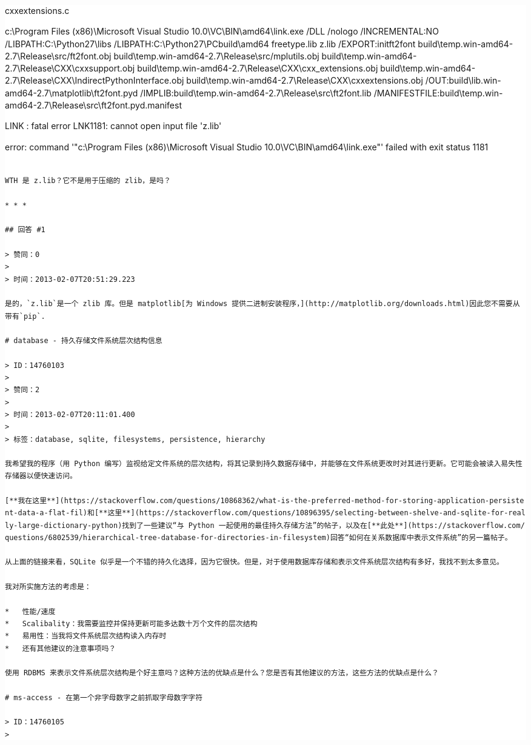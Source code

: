 ```
```
cxxextensions.c

  c:\Program Files (x86)\Microsoft Visual Studio 10.0\VC\BIN\amd64\link.exe /DLL /nologo /INCREMENTAL:NO /LIBPATH:C:\Python27\libs /LIBPATH:C:\Python27\PCbuild\amd64 freetype.lib z.lib /EXPORT:initft2font build\temp.win-amd64-2.7\Release\src/ft2font.obj build\temp.win-amd64-2.7\Release\src/mplutils.obj build\temp.win-amd64-2.7\Release\CXX\cxxsupport.obj build\temp.win-amd64-2.7\Release\CXX\cxx_extensions.obj build\temp.win-amd64-2.7\Release\CXX\IndirectPythonInterface.obj build\temp.win-amd64-2.7\Release\CXX\cxxextensions.obj /OUT:build\lib.win-amd64-2.7\matplotlib\ft2font.pyd /IMPLIB:build\temp.win-amd64-2.7\Release\src\ft2font.lib /MANIFESTFILE:build\temp.win-amd64-2.7\Release\src\ft2font.pyd.manifest

LINK : fatal error LNK1181: cannot open input file 'z.lib'

error: command '"c:\Program Files (x86)\Microsoft Visual Studio 10.0\VC\BIN\amd64\link.exe"' failed with exit status 1181 
```

WTH 是 z.lib？它不是用于压缩的 zlib，是吗？

* * *

## 回答 #1

> 赞同：0
> 
> 时间：2013-02-07T20:51:29.223

是的，`z.lib`是一个 zlib 库。但是 matplotlib[为 Windows 提供二进制安装程序，](http://matplotlib.org/downloads.html)因此您不需要从带有`pip`.

# database - 持久存储文件系统层次结构信息

> ID：14760103
> 
> 赞同：2
> 
> 时间：2013-02-07T20:11:01.400
> 
> 标签：database, sqlite, filesystems, persistence, hierarchy

我希望我的程序（用 Python 编写）监视给定文件系统的层次结构，将其记录到持久数据存储中，并能够在文件系统更改时对其进行更新。它可能会被读入易失性存储器以便快速访问。

[**我在这里**](https://stackoverflow.com/questions/10868362/what-is-the-preferred-method-for-storing-application-persistent-data-a-flat-fil)和[**这里**](https://stackoverflow.com/questions/10896395/selecting-between-shelve-and-sqlite-for-really-large-dictionary-python)找到了一些建议“与 Python 一起使用的最佳持久存储方法”的帖子，以及在[**此处**](https://stackoverflow.com/questions/6802539/hierarchical-tree-database-for-directories-in-filesystem)回答“如何在关系数据库中表示文件系统”的另一篇帖子。

从上面的链接来看，SQLite 似乎是一个不错的持久化选择，因为它很快。但是，对于使用数据库存储和表示文件系统层次结构有多好，我找不到太多意见。

我对所实施方法的考虑是：

*   性能/速度
*   Scalibality：我需要监控并保持更新可能多达数十万个文件的层次结构
*   易用性：当我将文件系统层次结构读入内存时
*   还有其他建议的注意事项吗？

使用 RDBMS 来表示文件系统层次结构是个好主意吗？这种方法的优缺点是什么？您是否有其他建议的方法，这些方法的优缺点是什么？

# ms-access - 在第一个非字母数字之前抓取字母数字字符

> ID：14760105
> 
```